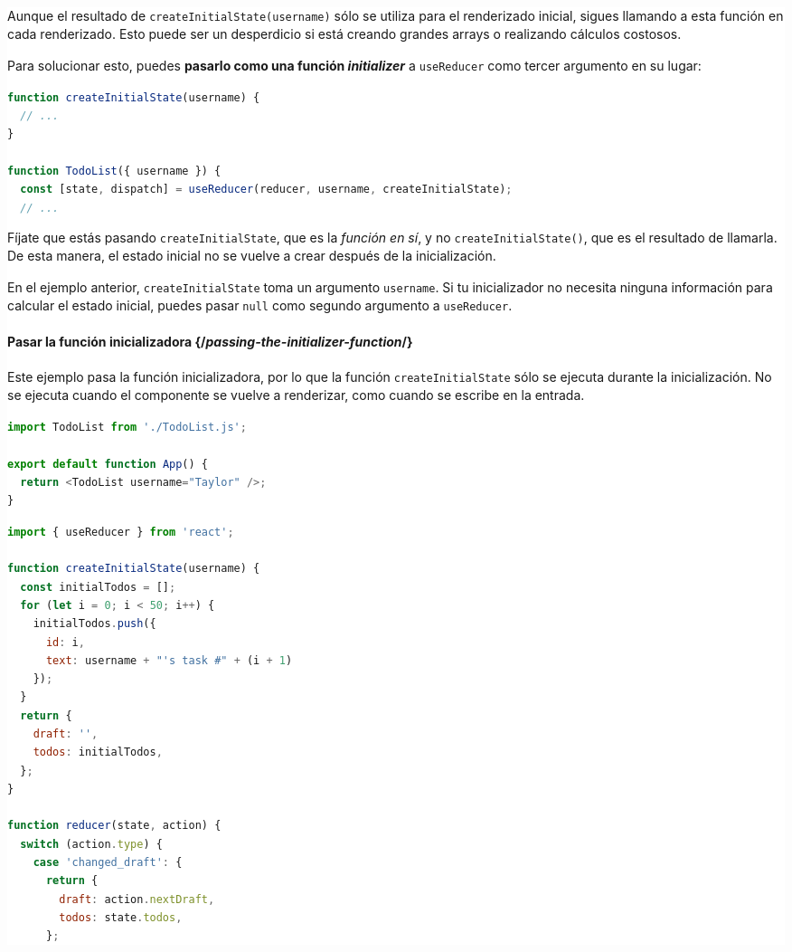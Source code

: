 Aunque el resultado de `createInitialState(username)` sólo se utiliza para el renderizado inicial, sigues llamando a esta función en cada renderizado. Esto puede ser un desperdicio si está creando grandes arrays o realizando cálculos costosos.

Para solucionar esto, puedes **pasarlo como una función _initializer_** a `useReducer` como tercer argumento en su lugar:

```js {6}
function createInitialState(username) {
  // ...
}

function TodoList({ username }) {
  const [state, dispatch] = useReducer(reducer, username, createInitialState);
  // ...
```

Fíjate que estás pasando `createInitialState`, que es la *función en sí*, y no `createInitialState()`, que es el resultado de llamarla. De esta manera, el estado inicial no se vuelve a crear después de la inicialización.

En el ejemplo anterior, `createInitialState` toma un argumento `username`. Si tu inicializador no necesita ninguna información para calcular el estado inicial, puedes pasar `null` como segundo argumento a `useReducer`.

<Recipes titleText="La diferencia entre pasar un inicializador y pasar el estado inicial directamente" titleId="examples-initializer">

#### Pasar la función inicializadora {/*passing-the-initializer-function*/}

Este ejemplo pasa la función inicializadora, por lo que la función `createInitialState` sólo se ejecuta durante la inicialización. No se ejecuta cuando el componente se vuelve a renderizar, como cuando se escribe en la entrada.

<Sandpack>

```js App.js hidden
import TodoList from './TodoList.js';

export default function App() {
  return <TodoList username="Taylor" />;
}
```

```js TodoList.js active
import { useReducer } from 'react';

function createInitialState(username) {
  const initialTodos = [];
  for (let i = 0; i < 50; i++) {
    initialTodos.push({
      id: i,
      text: username + "'s task #" + (i + 1)
    });
  }
  return {
    draft: '',
    todos: initialTodos,
  };
}

function reducer(state, action) {
  switch (action.type) {
    case 'changed_draft': {
      return {
        draft: action.nextDraft,
        todos: state.todos,
      };
```